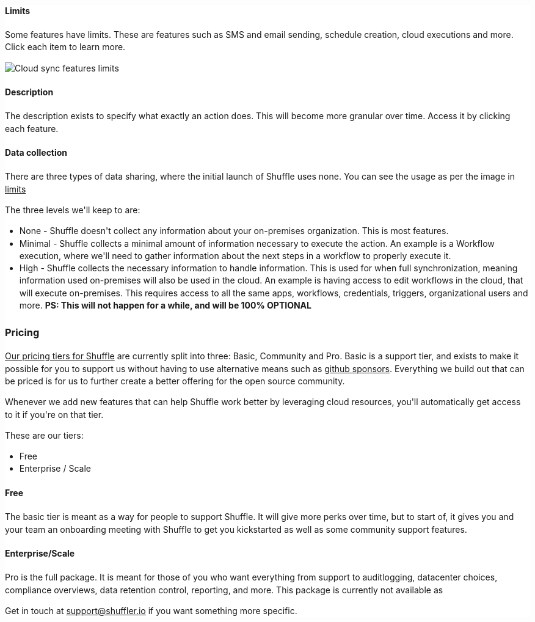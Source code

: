 #### Limits
Some features have limits. These are features such as SMS and email sending, schedule creation, cloud executions and more. Click each item to learn more.

![Cloud sync features limits](https://github.com/frikky/shuffle-docs/blob/master/assets/admin_example-7.png?raw=true)

#### Description
The description exists to specify what exactly an action does. This will become more granular over time. Access it by clicking each feature.

#### Data collection 
There are three types of data sharing, where the initial launch of Shuffle uses none. You can see the usage as per the image in [limits](#limits)

The three levels we'll keep to are:
* None 	- Shuffle doesn't collect any information about your on-premises organization. This is most features.
* Minimal - Shuffle collects a minimal amount of information necessary to execute the action. An example is a Workflow execution, where we'll need to gather information about the next steps in a workflow to properly execute it.
* High 	- Shuffle collects the necessary information to handle information. This is used for when full synchronization, meaning information used on-premises will also be used in the cloud. An example is having access to edit workflows in the cloud, that will execute on-premises. This requires access to all the same apps, workflows, credentials, triggers, organizational users and more. **PS: This will not happen for a while, and will be 100% OPTIONAL**

### Pricing 
[Our pricing tiers for Shuffle](https://shuffler.io/pricing) are currently split into three: Basic, Community and Pro. Basic is a support tier, and exists to make it possible for you to support us without having to use alternative means such as [github sponsors](https://github.com/sponsors/frikky). Everything we build out that can be priced is for us to further create a better offering for the open source community. 

Whenever we add new features that can help Shuffle work better by leveraging cloud resources, you'll automatically get access to it if you're on that tier.

These are our tiers:
* Free 
* Enterprise / Scale 

#### Free 
The basic tier is meant as a way for people to support Shuffle. It will give more perks over time, but to start of, it gives you and your team an onboarding meeting with Shuffle to get you kickstarted as well as some community support features.

#### Enterprise/Scale 
Pro is the full package. It is meant for those of you who want everything from support to auditlogging, datacenter choices, compliance overviews, data retention control, reporting, and more. This package is currently not available as 

Get in touch at [support@shuffler.io](mailto:support@shuffler.io) if you want something more specific.
